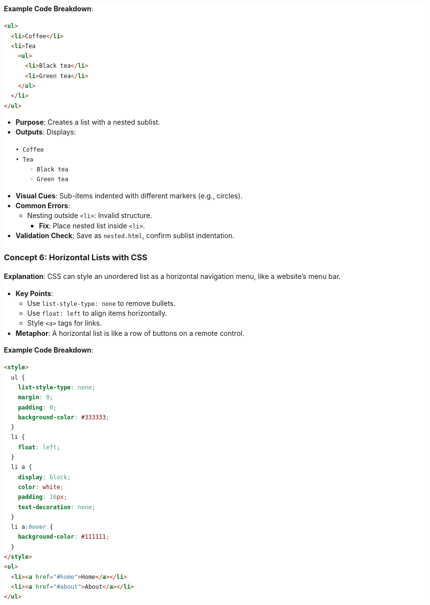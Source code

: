**Example Code Breakdown**:

```html
<ul>
  <li>Coffee</li>
  <li>Tea
    <ul>
      <li>Black tea</li>
      <li>Green tea</li>
    </ul>
  </li>
</ul>
```

- **Purpose**: Creates a list with a nested sublist.
- **Outputs**: Displays:
  ```
  • Coffee
  • Tea
      ◦ Black tea
      ◦ Green tea
  ```
- **Visual Cues**: Sub-items indented with different markers (e.g., circles).
- **Common Errors**:
  - Nesting outside `<li>`: Invalid structure.
    - **Fix**: Place nested list inside `<li>`.
- **Validation Check**: Save as `nested.html`, confirm sublist indentation.

### Concept 6: Horizontal Lists with CSS

**Explanation**: CSS can style an unordered list as a horizontal navigation menu, like a website’s menu bar.

- **Key Points**:
  - Use `list-style-type: none` to remove bullets.
  - Use `float: left` to align items horizontally.
  - Style `<a>` tags for links.
- **Metaphor**: A horizontal list is like a row of buttons on a remote control.

**Example Code Breakdown**:

```html
<style>
  ul {
    list-style-type: none;
    margin: 0;
    padding: 0;
    background-color: #333333;
  }
  li {
    float: left;
  }
  li a {
    display: block;
    color: white;
    padding: 16px;
    text-decoration: none;
  }
  li a:hover {
    background-color: #111111;
  }
</style>
<ul>
  <li><a href="#home">Home</a></li>
  <li><a href="#about">About</a></li>
</ul>
```
